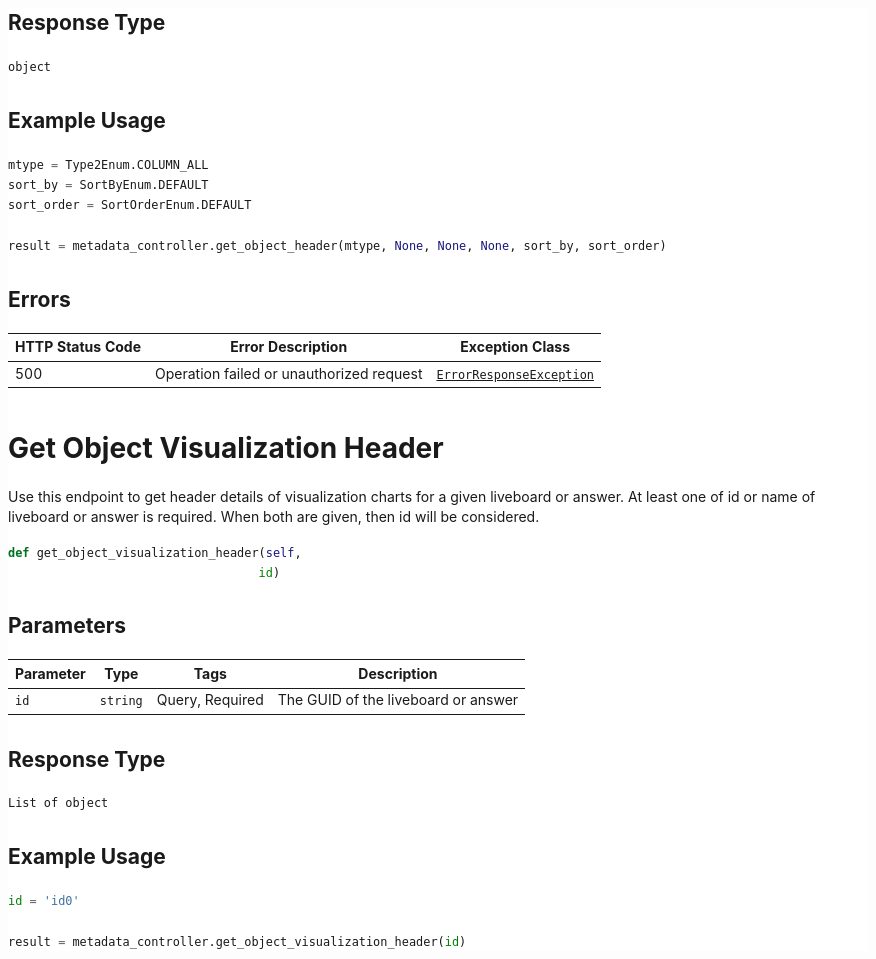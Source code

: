 ## Response Type

`object`

## Example Usage

```python
mtype = Type2Enum.COLUMN_ALL
sort_by = SortByEnum.DEFAULT
sort_order = SortOrderEnum.DEFAULT

result = metadata_controller.get_object_header(mtype, None, None, None, sort_by, sort_order)
```

## Errors

| HTTP Status Code | Error Description | Exception Class |
|  --- | --- | --- |
| 500 | Operation failed or unauthorized request | [`ErrorResponseException`](/doc/models/error-response-exception.md) |


# Get Object Visualization Header

Use this endpoint to get header details of visualization charts for a given liveboard or answer. At least one of id or name of liveboard or answer is required. When both are given, then id will be considered.

```python
def get_object_visualization_header(self,
                                   id)
```

## Parameters

| Parameter | Type | Tags | Description |
|  --- | --- | --- | --- |
| `id` | `string` | Query, Required | The GUID of the liveboard or answer |

## Response Type

`List of object`

## Example Usage

```python
id = 'id0'

result = metadata_controller.get_object_visualization_header(id)
```
